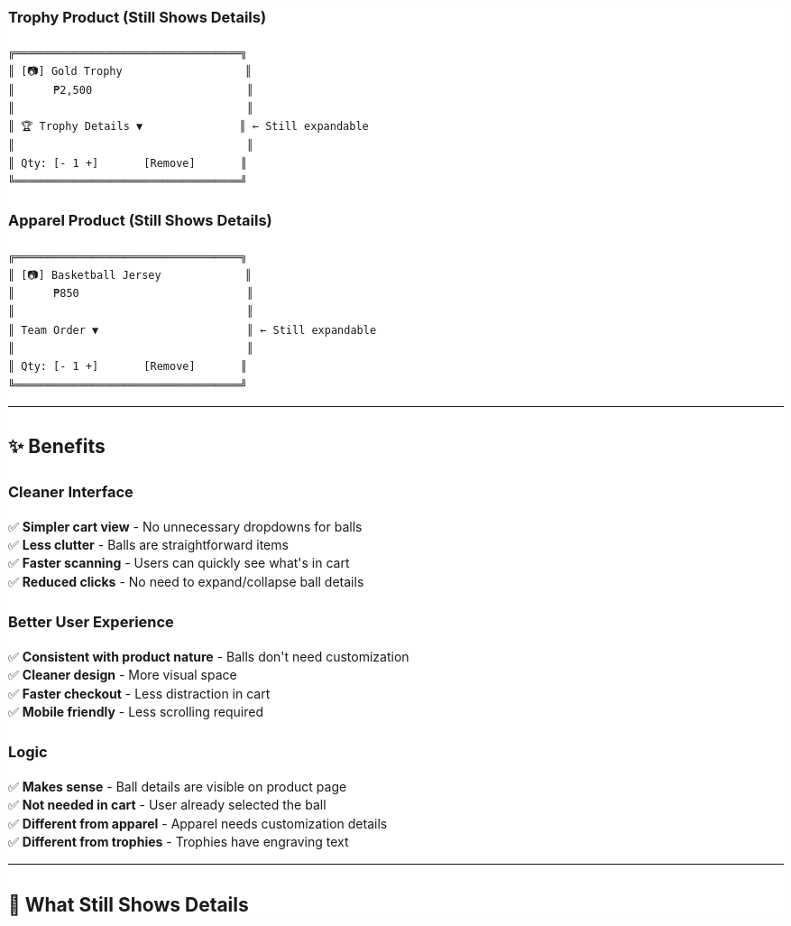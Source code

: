 ### Trophy Product (Still Shows Details)
```
╔═══════════════════════════════════╗
║ [📷] Gold Trophy                   ║
║      ₱2,500                        ║
║                                    ║
║ 🏆 Trophy Details ▼               ║ ← Still expandable
║                                    ║
║ Qty: [- 1 +]       [Remove]       ║
╚═══════════════════════════════════╝
```

### Apparel Product (Still Shows Details)
```
╔═══════════════════════════════════╗
║ [📷] Basketball Jersey             ║
║      ₱850                          ║
║                                    ║
║ Team Order ▼                       ║ ← Still expandable
║                                    ║
║ Qty: [- 1 +]       [Remove]       ║
╚═══════════════════════════════════╝
```

---

## ✨ Benefits

### Cleaner Interface
✅ **Simpler cart view** - No unnecessary dropdowns for balls  
✅ **Less clutter** - Balls are straightforward items  
✅ **Faster scanning** - Users can quickly see what's in cart  
✅ **Reduced clicks** - No need to expand/collapse ball details  

### Better User Experience
✅ **Consistent with product nature** - Balls don't need customization  
✅ **Cleaner design** - More visual space  
✅ **Faster checkout** - Less distraction in cart  
✅ **Mobile friendly** - Less scrolling required  

### Logic
✅ **Makes sense** - Ball details are visible on product page  
✅ **Not needed in cart** - User already selected the ball  
✅ **Different from apparel** - Apparel needs customization details  
✅ **Different from trophies** - Trophies have engraving text  

---

## 🎯 What Still Shows Details
